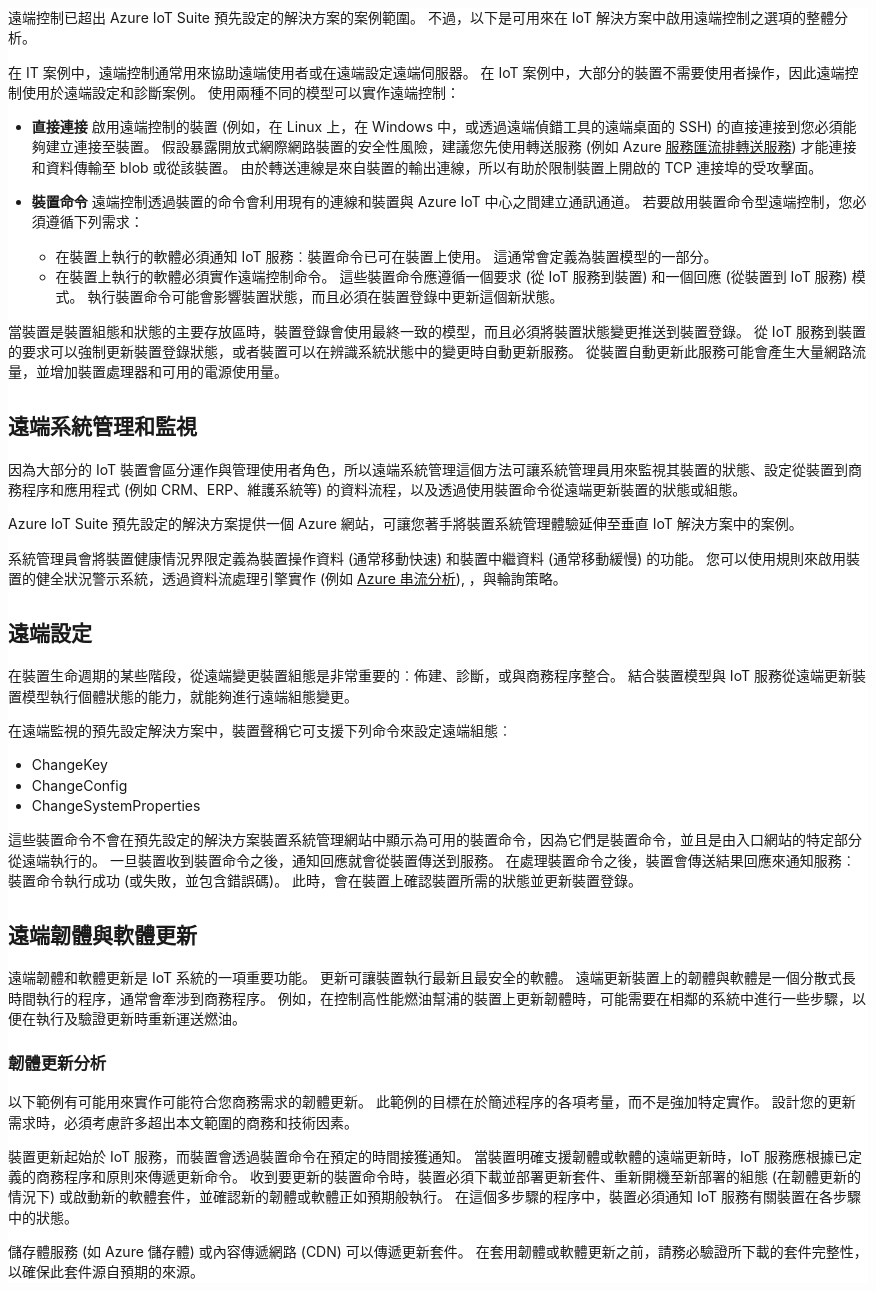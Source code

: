 遠端控制已超出 Azure IoT Suite 預先設定的解決方案的案例範圍。 不過，以下是可用來在 IoT 解決方案中啟用遠端控制之選項的整體分析。

在 IT 案例中，遠端控制通常用來協助遠端使用者或在遠端設定遠端伺服器。 在 IoT 案例中，大部分的裝置不需要使用者操作，因此遠端控制使用於遠端設定和診斷案例。 使用兩種不同的模型可以實作遠端控制：

* **直接連接**
  啟用遠端控制的裝置 (例如，在 Linux 上，在 Windows 中，或透過遠端偵錯工具的遠端桌面的 SSH) 的直接連接到您必須能夠建立連接至裝置。 假設暴露開放式網際網路裝置的安全性風險，建議您先使用轉送服務 (例如 Azure [服務匯流排轉送服務](service-bus-relay-overview.md)) 才能連接和資料傳輸至 blob 或從該裝置。 由於轉送連線是來自裝置的輸出連線，所以有助於限制裝置上開啟的 TCP 連接埠的受攻擊面。

* **裝置命令**
  遠端控制透過裝置的命令會利用現有的連線和裝置與 Azure IoT 中心之間建立通訊通道。 若要啟用裝置命令型遠端控制，您必須遵循下列需求：
  * 在裝置上執行的軟體必須通知 IoT 服務︰裝置命令已可在裝置上使用。 這通常會定義為裝置模型的一部分。
  * 在裝置上執行的軟體必須實作遠端控制命令。 這些裝置命令應遵循一個要求 (從 IoT 服務到裝置) 和一個回應 (從裝置到 IoT 服務) 模式。 執行裝置命令可能會影響裝置狀態，而且必須在裝置登錄中更新這個新狀態。

當裝置是裝置組態和狀態的主要存放區時，裝置登錄會使用最終一致的模型，而且必須將裝置狀態變更推送到裝置登錄。 從 IoT 服務到裝置的要求可以強制更新裝置登錄狀態，或者裝置可以在辨識系統狀態中的變更時自動更新服務。 從裝置自動更新此服務可能會產生大量網路流量，並增加裝置處理器和可用的電源使用量。

## 遠端系統管理和監視

因為大部分的 IoT 裝置會區分運作與管理使用者角色，所以遠端系統管理這個方法可讓系統管理員用來監視其裝置的狀態、設定從裝置到商務程序和應用程式 (例如 CRM、ERP、維護系統等) 的資料流程，以及透過使用裝置命令從遠端更新裝置的狀態或組態。

Azure IoT Suite 預先設定的解決方案提供一個 Azure 網站，可讓您著手將裝置系統管理體驗延伸至垂直 IoT 解決方案中的案例。

系統管理員會將裝置健康情況界限定義為裝置操作資料 (通常移動快速) 和裝置中繼資料 (通常移動緩慢) 的功能。 您可以使用規則來啟用裝置的健全狀況警示系統，透過資料流處理引擎實作 (例如 [Azure 串流分析](https://azure.microsoft.com/services/stream-analytics/)), ，與輪詢策略。

## 遠端設定

在裝置生命週期的某些階段，從遠端變更裝置組態是非常重要的︰佈建、診斷，或與商務程序整合。 結合裝置模型與 IoT 服務從遠端更新裝置模型執行個體狀態的能力，就能夠進行遠端組態變更。

在遠端監視的預先設定解決方案中，裝置聲稱它可支援下列命令來設定遠端組態︰

* ChangeKey
* ChangeConfig
* ChangeSystemProperties

這些裝置命令不會在預先設定的解決方案裝置系統管理網站中顯示為可用的裝置命令，因為它們是裝置命令，並且是由入口網站的特定部分從遠端執行的。 一旦裝置收到裝置命令之後，通知回應就會從裝置傳送到服務。 在處理裝置命令之後，裝置會傳送結果回應來通知服務︰裝置命令執行成功 (或失敗，並包含錯誤碼)。 此時，會在裝置上確認裝置所需的狀態並更新裝置登錄。

## 遠端韌體與軟體更新

遠端韌體和軟體更新是 IoT 系統的一項重要功能。 更新可讓裝置執行最新且最安全的軟體。 遠端更新裝置上的韌體與軟體是一個分散式長時間執行的程序，通常會牽涉到商務程序。 例如，在控制高性能燃油幫浦的裝置上更新韌體時，可能需要在相鄰的系統中進行一些步驟，以便在執行及驗證更新時重新運送燃油。

### 韌體更新分析

以下範例有可能用來實作可能符合您商務需求的韌體更新。 此範例的目標在於簡述程序的各項考量，而不是強加特定實作。 設計您的更新需求時，必須考慮許多超出本文範圍的商務和技術因素。

裝置更新起始於 IoT 服務，而裝置會透過裝置命令在預定的時間接獲通知。 當裝置明確支援韌體或軟體的遠端更新時，IoT 服務應根據已定義的商務程序和原則來傳遞更新命令。 收到要更新的裝置命令時，裝置必須下載並部署更新套件、重新開機至新部署的組態 (在韌體更新的情況下) 或啟動新的軟體套件，並確認新的韌體或軟體正如預期般執行。 在這個多步驟的程序中，裝置必須通知 IoT 服務有關裝置在各步驟中的狀態。

儲存體服務 (如 Azure 儲存體) 或內容傳遞網路 (CDN) 可以傳遞更新套件。 在套用韌體或軟體更新之前，請務必驗證所下載的套件完整性，以確保此套件源自預期的來源。
